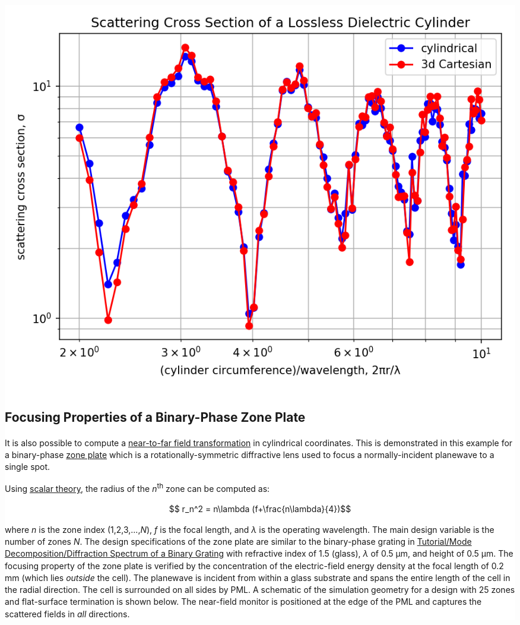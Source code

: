 ![](../images/cylinder_cross_section.png)
</center>

Focusing Properties of a Binary-Phase Zone Plate
------------------------------------------------

It is also possible to compute a [near-to-far field transformation](../Scheme_User_Interface.md#near-to-far-field-spectra) in cylindrical coordinates. This is demonstrated in this example for a binary-phase [zone plate](https://en.wikipedia.org/wiki/Zone_plate) which is a rotationally-symmetric diffractive lens used to focus a normally-incident planewave to a single spot.

Using [scalar theory](http://zoneplate.lbl.gov/theory), the radius of the $n$<sup>th</sup> zone can be computed as:

<center>
$$ r_n^2 = n\lambda (f+\frac{n\lambda}{4})$$
</center>


where $n$ is the zone index (1,2,3,...,$N$), $f$ is the focal length, and $\lambda$ is the operating wavelength. The main design variable is the number of zones $N$. The design specifications of the zone plate are similar to the binary-phase grating in [Tutorial/Mode Decomposition/Diffraction Spectrum of a Binary Grating](Mode_Decomposition.md#diffraction-spectrum-of-a-binary-grating) with refractive index of 1.5 (glass), $\lambda$ of 0.5 μm, and height of 0.5 μm. The focusing property of the zone plate is verified by the concentration of the electric-field energy density at the focal length of 0.2 mm (which lies *outside* the cell). The planewave is incident from within a glass substrate and spans the entire length of the cell in the radial direction. The cell is surrounded on all sides by PML. A schematic of the simulation geometry for a design with 25 zones and flat-surface termination is shown below. The near-field monitor is positioned at the edge of the PML and captures the scattered fields in *all* directions.
